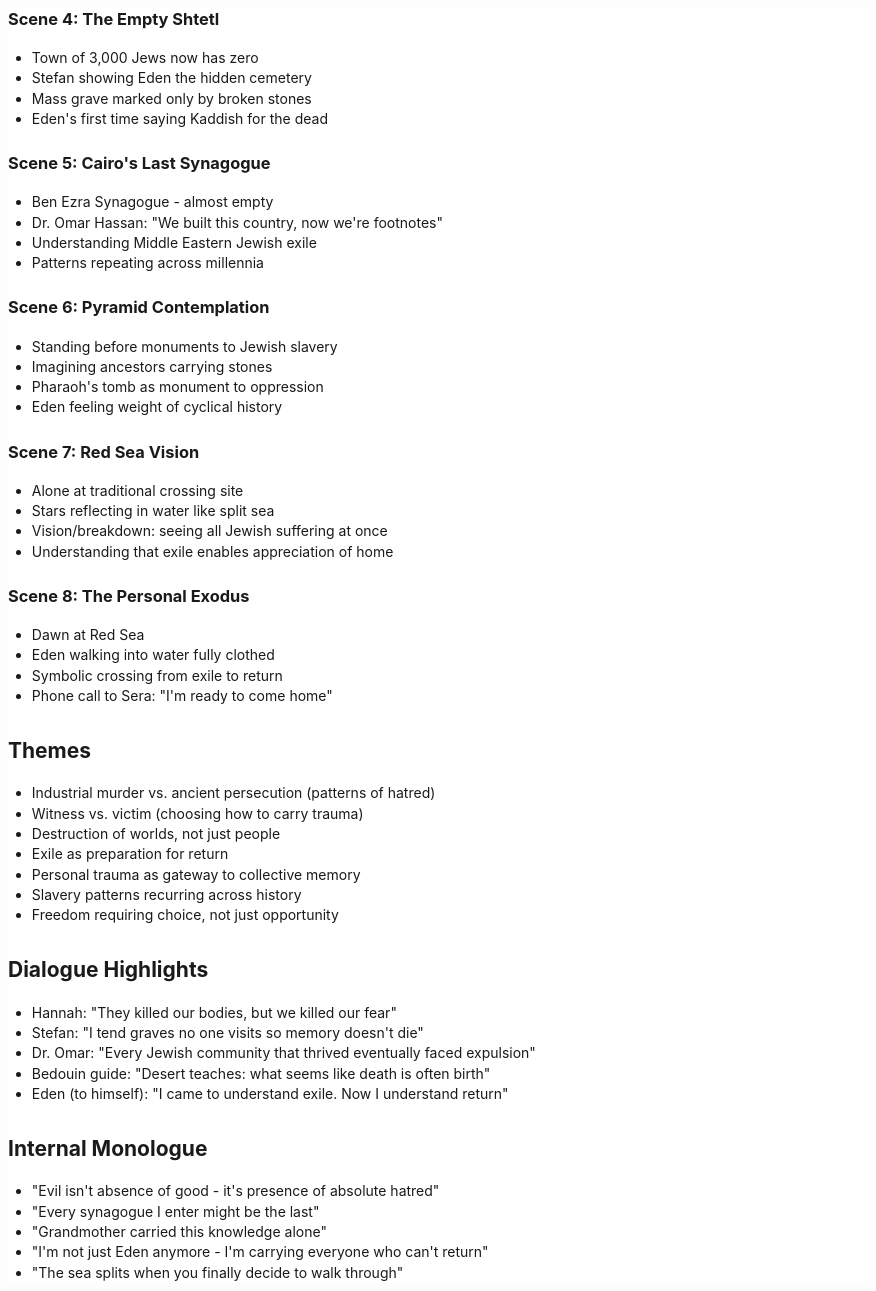 ### Scene 4: The Empty Shtetl
- Town of 3,000 Jews now has zero
- Stefan showing Eden the hidden cemetery
- Mass grave marked only by broken stones
- Eden's first time saying Kaddish for the dead

### Scene 5: Cairo's Last Synagogue
- Ben Ezra Synagogue - almost empty
- Dr. Omar Hassan: "We built this country, now we're footnotes"
- Understanding Middle Eastern Jewish exile
- Patterns repeating across millennia

### Scene 6: Pyramid Contemplation
- Standing before monuments to Jewish slavery
- Imagining ancestors carrying stones
- Pharaoh's tomb as monument to oppression
- Eden feeling weight of cyclical history

### Scene 7: Red Sea Vision
- Alone at traditional crossing site
- Stars reflecting in water like split sea
- Vision/breakdown: seeing all Jewish suffering at once
- Understanding that exile enables appreciation of home

### Scene 8: The Personal Exodus
- Dawn at Red Sea
- Eden walking into water fully clothed
- Symbolic crossing from exile to return
- Phone call to Sera: "I'm ready to come home"

## Themes
- Industrial murder vs. ancient persecution (patterns of hatred)
- Witness vs. victim (choosing how to carry trauma)
- Destruction of worlds, not just people
- Exile as preparation for return
- Personal trauma as gateway to collective memory
- Slavery patterns recurring across history
- Freedom requiring choice, not just opportunity

## Dialogue Highlights
- Hannah: "They killed our bodies, but we killed our fear"
- Stefan: "I tend graves no one visits so memory doesn't die"
- Dr. Omar: "Every Jewish community that thrived eventually faced expulsion"
- Bedouin guide: "Desert teaches: what seems like death is often birth"
- Eden (to himself): "I came to understand exile. Now I understand return"

## Internal Monologue
- "Evil isn't absence of good - it's presence of absolute hatred"
- "Every synagogue I enter might be the last"
- "Grandmother carried this knowledge alone"
- "I'm not just Eden anymore - I'm carrying everyone who can't return"
- "The sea splits when you finally decide to walk through"
